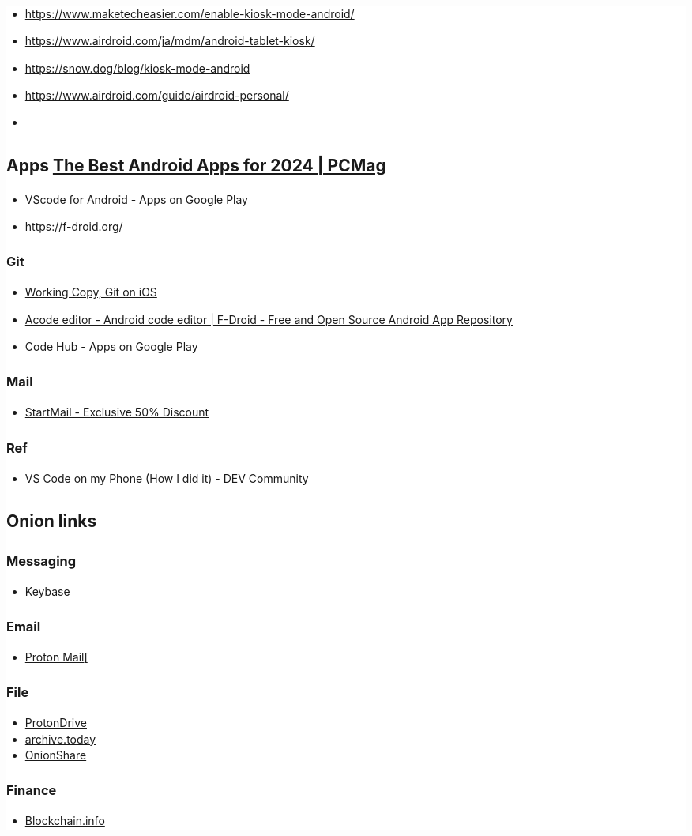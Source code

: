 
- https://www.maketecheasier.com/enable-kiosk-mode-android/

- https://www.airdroid.com/ja/mdm/android-tablet-kiosk/

- https://snow.dog/blog/kiosk-mode-android
- https://www.airdroid.com/guide/airdroid-personal/
- 

## Apps [The Best Android Apps for 2024 | PCMag](https://www.pcmag.com/picks/best-android-apps)

- [VScode for Android - Apps on Google Play](https://play.google.com/store/apps/details?id=dev.environment.VScode_PaidR1&hl=en_US)

- https://f-droid.org/

### Git

- [Working Copy, Git on iOS](https://workingcopy.app/)

- [Acode editor - Android code editor | F-Droid - Free and Open Source Android App Repository](https://f-droid.org/en/packages/com.foxdebug.acode/)
- [Code Hub - Apps on Google Play](https://play.google.com/store/apps/details?id=trycodehub.com&hl=en)

### Mail

- [StartMail - Exclusive 50% Discount](https://www.startmail.com/partner/?ref=sos&tap_s=3999900-469b6c&tm_undefined=undefined)
### Ref

- [VS Code on my Phone (How I did it) - DEV Community](https://dev.to/adriantwarog/vs-code-on-my-phone-how-i-did-it-1fme)



## Onion links


### Messaging

- [Keybase](https://en.wikipedia.org/wiki/Keybase)

### Email
- [Proton Mail](https://en.wikipedia.org/wiki/Proton_Mail)[[](https://en.wikipedia.org/wiki/List_of_Tor_onion_services#cite_note-16)

### File
- [ProtonDrive](https://en.wikipedia.org/wiki/ProtonDrive "ProtonDrive")
- [archive.today](https://en.wikipedia.org/wiki/Archive.today)
- [OnionShare](https://en.wikipedia.org/wiki/OnionShare)
### Finance
- [Blockchain.info](https://en.wikipedia.org/wiki/Blockchain.info "Blockchain.info")

